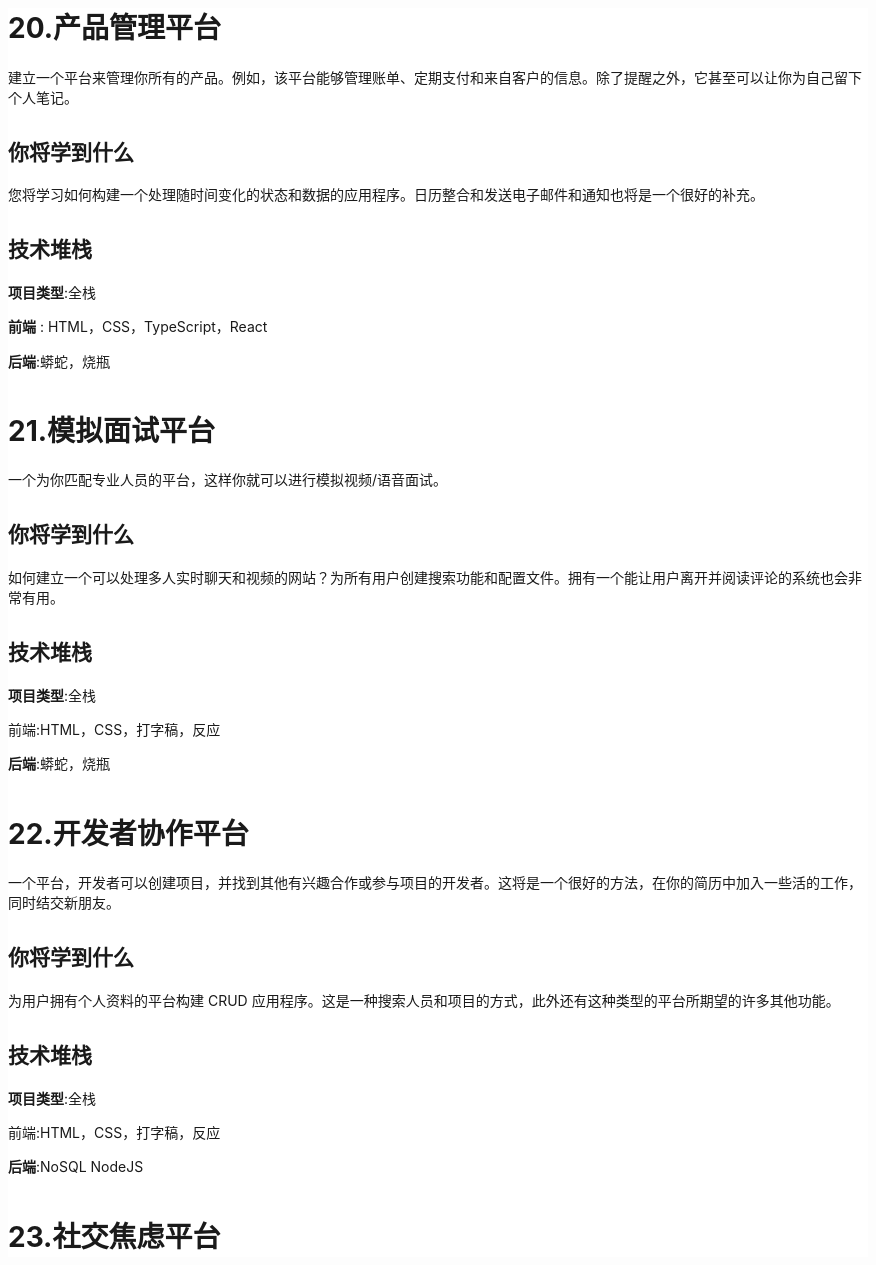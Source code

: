 # 20.产品管理平台

建立一个平台来管理你所有的产品。例如，该平台能够管理账单、定期支付和来自客户的信息。除了提醒之外，它甚至可以让你为自己留下个人笔记。

## 你将学到什么

您将学习如何构建一个处理随时间变化的状态和数据的应用程序。日历整合和发送电子邮件和通知也将是一个很好的补充。

## 技术堆栈

**项目类型**:全栈

**前端** : HTML，CSS，TypeScript，React

**后端**:蟒蛇，烧瓶

# 21.模拟面试平台

一个为你匹配专业人员的平台，这样你就可以进行模拟视频/语音面试。

## 你将学到什么

如何建立一个可以处理多人实时聊天和视频的网站？为所有用户创建搜索功能和配置文件。拥有一个能让用户离开并阅读评论的系统也会非常有用。

## 技术堆栈

**项目类型**:全栈

前端:HTML，CSS，打字稿，反应

**后端**:蟒蛇，烧瓶

# 22.开发者协作平台

一个平台，开发者可以创建项目，并找到其他有兴趣合作或参与项目的开发者。这将是一个很好的方法，在你的简历中加入一些活的工作，同时结交新朋友。

## 你将学到什么

为用户拥有个人资料的平台构建 CRUD 应用程序。这是一种搜索人员和项目的方式，此外还有这种类型的平台所期望的许多其他功能。

## 技术堆栈

**项目类型**:全栈

前端:HTML，CSS，打字稿，反应

**后端**:NoSQL NodeJS

# 23.社交焦虑平台
